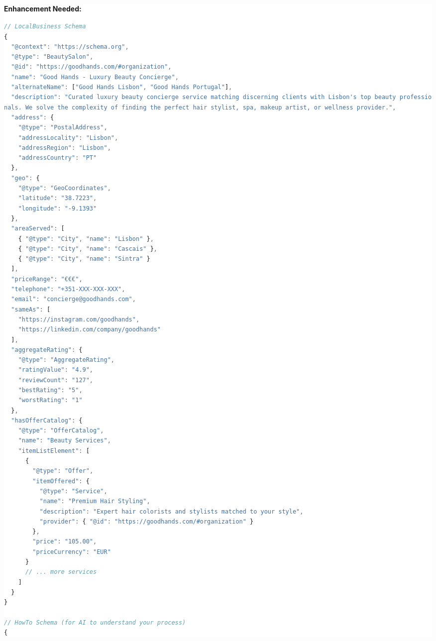 **Enhancement Needed:**
```typescript
// LocalBusiness Schema
{
  "@context": "https://schema.org",
  "@type": "BeautySalon",
  "@id": "https://goodhands.com/#organization",
  "name": "Good Hands - Luxury Beauty Concierge",
  "alternateName": ["Good Hands Lisbon", "Good Hands Portugal"],
  "description": "Curated luxury beauty concierge service matching discerning clients with Lisbon's top beauty professionals. We solve the complexity of finding the perfect hair stylist, spa, makeup artist, or wellness provider.",
  "address": {
    "@type": "PostalAddress",
    "addressLocality": "Lisbon",
    "addressRegion": "Lisbon",
    "addressCountry": "PT"
  },
  "geo": {
    "@type": "GeoCoordinates",
    "latitude": "38.7223",
    "longitude": "-9.1393"
  },
  "areaServed": [
    { "@type": "City", "name": "Lisbon" },
    { "@type": "City", "name": "Cascais" },
    { "@type": "City", "name": "Sintra" }
  ],
  "priceRange": "€€€",
  "telephone": "+351-XXX-XXX-XXX",
  "email": "concierge@goodhands.com",
  "sameAs": [
    "https://instagram.com/goodhands",
    "https://linkedin.com/company/goodhands"
  ],
  "aggregateRating": {
    "@type": "AggregateRating",
    "ratingValue": "4.9",
    "reviewCount": "127",
    "bestRating": "5",
    "worstRating": "1"
  },
  "hasOfferCatalog": {
    "@type": "OfferCatalog",
    "name": "Beauty Services",
    "itemListElement": [
      {
        "@type": "Offer",
        "itemOffered": {
          "@type": "Service",
          "name": "Premium Hair Styling",
          "description": "Expert hair colorists and stylists matched to your style",
          "provider": { "@id": "https://goodhands.com/#organization" }
        },
        "price": "105.00",
        "priceCurrency": "EUR"
      }
      // ... more services
    ]
  }
}

// HowTo Schema (for AI to understand your process)
{
```